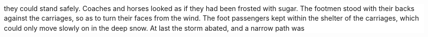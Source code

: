 they
could
stand
safely.
Coaches
and
horses
looked
as
if
they
had
been
frosted
with
sugar.
The
footmen
stood
with
their
backs
against
the
carriages,
so
as
to
turn
their
faces
from
the
wind.
The
foot
passengers
kept
within
the
shelter
of
the
carriages,
which
could
only
move
slowly
on
in
the
deep
snow.
At
last
the
storm
abated,
and
a
narrow
path
was